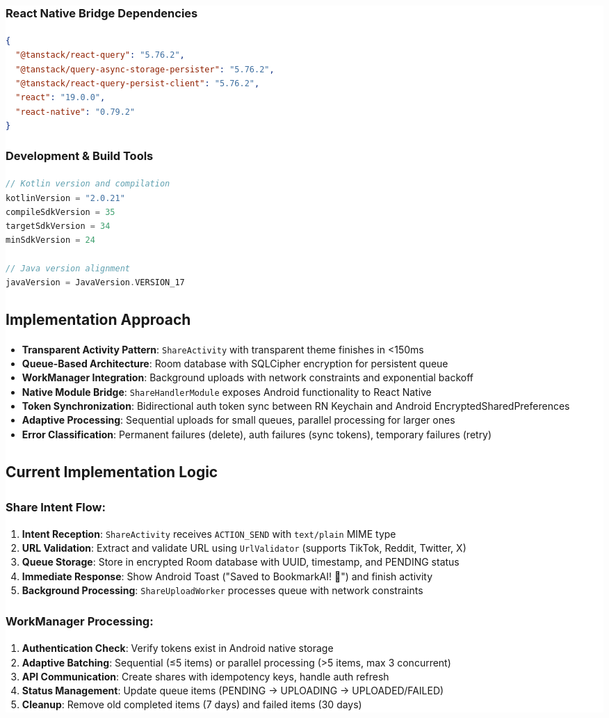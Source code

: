 ### React Native Bridge Dependencies
```json
{
  "@tanstack/react-query": "5.76.2",
  "@tanstack/query-async-storage-persister": "5.76.2",
  "@tanstack/react-query-persist-client": "5.76.2",
  "react": "19.0.0",
  "react-native": "0.79.2"
}
```

### Development & Build Tools
```kotlin
// Kotlin version and compilation
kotlinVersion = "2.0.21"
compileSdkVersion = 35
targetSdkVersion = 34
minSdkVersion = 24

// Java version alignment
javaVersion = JavaVersion.VERSION_17
```

## Implementation Approach
- **Transparent Activity Pattern**: `ShareActivity` with transparent theme finishes in <150ms
- **Queue-Based Architecture**: Room database with SQLCipher encryption for persistent queue
- **WorkManager Integration**: Background uploads with network constraints and exponential backoff
- **Native Module Bridge**: `ShareHandlerModule` exposes Android functionality to React Native
- **Token Synchronization**: Bidirectional auth token sync between RN Keychain and Android EncryptedSharedPreferences
- **Adaptive Processing**: Sequential uploads for small queues, parallel processing for larger ones
- **Error Classification**: Permanent failures (delete), auth failures (sync tokens), temporary failures (retry)

## Current Implementation Logic

### Share Intent Flow:
1. **Intent Reception**: `ShareActivity` receives `ACTION_SEND` with `text/plain` MIME type
2. **URL Validation**: Extract and validate URL using `UrlValidator` (supports TikTok, Reddit, Twitter, X)
3. **Queue Storage**: Store in encrypted Room database with UUID, timestamp, and PENDING status
4. **Immediate Response**: Show Android Toast ("Saved to BookmarkAI! 🎉") and finish activity
5. **Background Processing**: `ShareUploadWorker` processes queue with network constraints

### WorkManager Processing:
1. **Authentication Check**: Verify tokens exist in Android native storage
2. **Adaptive Batching**: Sequential (≤5 items) or parallel processing (>5 items, max 3 concurrent)
3. **API Communication**: Create shares with idempotency keys, handle auth refresh
4. **Status Management**: Update queue items (PENDING → UPLOADING → UPLOADED/FAILED)
5. **Cleanup**: Remove old completed items (7 days) and failed items (30 days)
